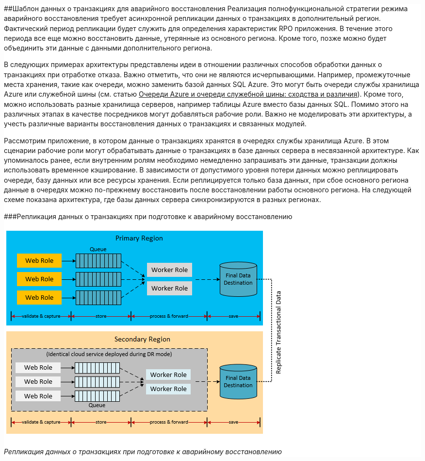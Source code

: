 ##Шаблон данных о транзакциях для аварийного восстановления
Реализация полнофункциональной стратегии режима аварийного восстановления требует асинхронной репликации данных о транзакциях в дополнительный регион. Фактический период репликации будет служить для определения характеристик RPO приложения. В течение этого периода все еще можно восстановить данные, утерянные из основного региона. Кроме того, позже можно будет объединить эти данные с данными дополнительного региона.

В следующих примерах архитектуры представлены идеи в отношении различных способов обработки данных о транзакциях при отработке отказа. Важно отметить, что они не являются исчерпывающими. Например, промежуточные места хранения, такие как очереди, можно заменить базой данных SQL Azure. Это могут быть очереди службы хранилища Azure или служебной шины (см. статью [Очереди Azure и очереди служебной шины: сходства и различия](../service-bus/service-bus-azure-and-service-bus-queues-compared-contrasted.md)). Кроме того, можно использовать разные хранилища серверов, например таблицы Azure вместо базы данных SQL. Помимо этого на различных этапах в качестве посредников могут добавляться рабочие роли. Важно не моделировать эти архитектуры, а учесть различные варианты восстановления данных о транзакциях и связанных модулей.

Рассмотрим приложение, в котором данные о транзакциях хранятся в очередях службы хранилища Azure. В этом сценарии рабочие роли могут обрабатывать данные о транзакциях в базе данных сервера в несвязанной архитектуре. Как упоминалось ранее, если внутренним ролям необходимо немедленно запрашивать эти данные, транзакции должны использовать временное кэширование. В зависимости от допустимого уровня потери данных можно реплицировать очереди, базу данных или все ресурсы хранения. Если реплицируется только база данных, при сбое основного региона данные в очередях можно по-прежнему восстановить после восстановлении работы основного региона. На следующей схеме показана архитектура, где базы данных сервера синхронизируются в разных регионах.

###Репликация данных о транзакциях при подготовке к аварийному восстановлению

![Репликация данных о транзакциях при подготовке к аварийному восстановлению](./media/resiliency-disaster-recovery-azure-applications/replicate-transactional-data-in-preparation-for-disaster-recovery.png "Репликация данных о транзакциях при подготовке к аварийному восстановлению")

_Репликация данных о транзакциях при подготовке к аварийному восстановлению_
